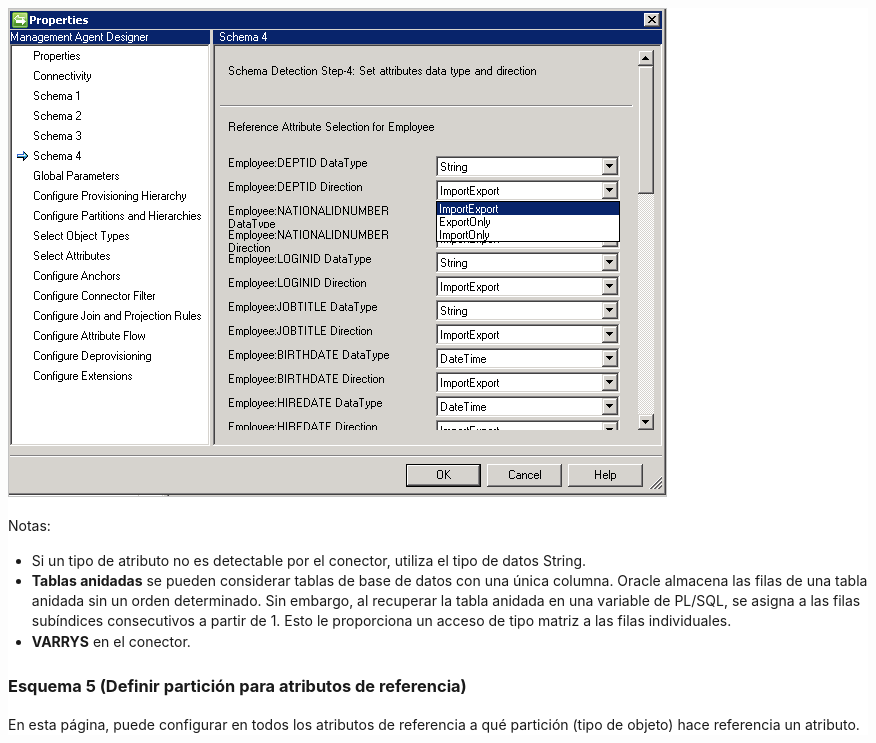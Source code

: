   ![schema4b](./media/active-directory-aadconnectsync-connector-genericsql/schema4b.png)

Notas:

* Si un tipo de atributo no es detectable por el conector, utiliza el tipo de datos String.
* **Tablas anidadas** se pueden considerar tablas de base de datos con una única columna. Oracle almacena las filas de una tabla anidada sin un orden determinado. Sin embargo, al recuperar la tabla anidada en una variable de PL/SQL, se asigna a las filas subíndices consecutivos a partir de 1. Esto le proporciona un acceso de tipo matriz a las filas individuales.
* **VARRYS** en el conector.

### <a name="schema-5-define-partition-for-reference-attributes"></a>Esquema 5 (Definir partición para atributos de referencia)
En esta página, puede configurar en todos los atributos de referencia a qué partición (tipo de objeto) hace referencia un atributo.
